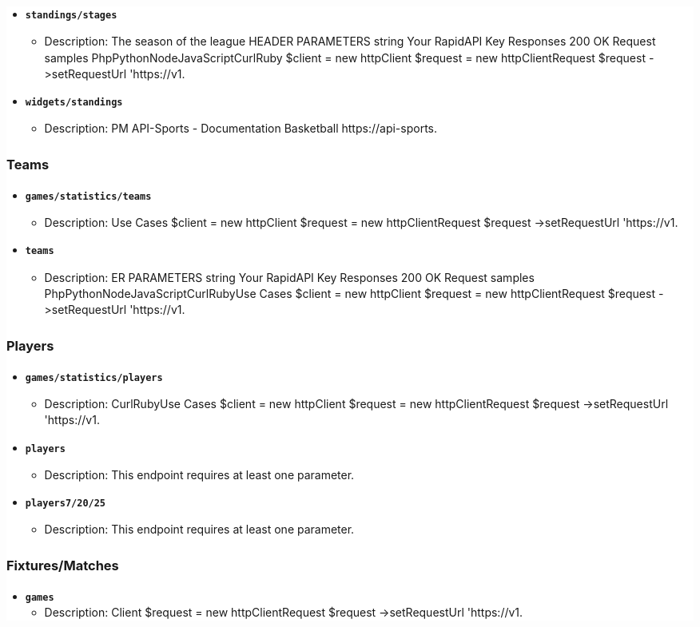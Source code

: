 - **`standings/stages`**
  - Description: The season of the league
HEADER PARAMETERS
string
Your RapidAPI Key
Responses
200 OK
Request samples
PhpPythonNodeJavaScriptCurlRuby
$client = new httpClient
$request  = new httpClientRequest
$request ->setRequestUrl 'https://v1.

- **`widgets/standings`**
  - Description: PM API-Sports - Documentation Basketball
https://api-sports.

### Teams
- **`games/statistics/teams`**
  - Description: Use Cases
$client = new httpClient
$request  = new httpClientRequest
$request ->setRequestUrl 'https://v1.

- **`teams`**
  - Description: ER PARAMETERS
string
Your RapidAPI Key
Responses
200 OK
Request samples
PhpPythonNodeJavaScriptCurlRubyUse Cases
$client = new httpClient
$request  = new httpClientRequest
$request ->setRequestUrl 'https://v1.

### Players
- **`games/statistics/players`**
  - Description: CurlRubyUse Cases
$client = new httpClient
$request  = new httpClientRequest
$request ->setRequestUrl 'https://v1.

- **`players`**
  - Description: This endpoint requires at least one parameter.

- **`players7/20/25`**
  - Description: This endpoint requires at least one parameter.

### Fixtures/Matches
- **`games`**
  - Description: Client
$request  = new httpClientRequest
$request ->setRequestUrl 'https://v1.
